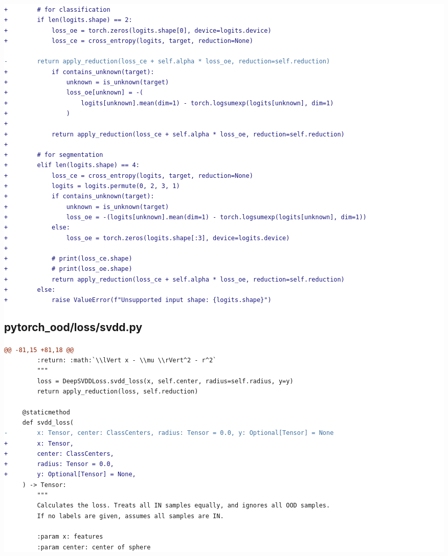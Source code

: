 ```diff
+        # for classification
+        if len(logits.shape) == 2:
+            loss_oe = torch.zeros(logits.shape[0], device=logits.device)
+            loss_ce = cross_entropy(logits, target, reduction=None)
 
-        return apply_reduction(loss_ce + self.alpha * loss_oe, reduction=self.reduction)
+            if contains_unknown(target):
+                unknown = is_unknown(target)
+                loss_oe[unknown] = -(
+                    logits[unknown].mean(dim=1) - torch.logsumexp(logits[unknown], dim=1)
+                )
+
+            return apply_reduction(loss_ce + self.alpha * loss_oe, reduction=self.reduction)
+
+        # for segmentation
+        elif len(logits.shape) == 4:
+            loss_ce = cross_entropy(logits, target, reduction=None)
+            logits = logits.permute(0, 2, 3, 1)
+            if contains_unknown(target):
+                unknown = is_unknown(target)
+                loss_oe = -(logits[unknown].mean(dim=1) - torch.logsumexp(logits[unknown], dim=1))
+            else:
+                loss_oe = torch.zeros(logits.shape[:3], device=logits.device)
+
+            # print(loss_ce.shape)
+            # print(loss_oe.shape)
+            return apply_reduction(loss_ce + self.alpha * loss_oe, reduction=self.reduction)
+        else:
+            raise ValueError(f"Unsupported input shape: {logits.shape}")
```

## pytorch_ood/loss/svdd.py

```diff
@@ -81,15 +81,18 @@
         :return: :math:`\\lVert x - \\mu \\rVert^2 - r^2`
         """
         loss = DeepSVDDLoss.svdd_loss(x, self.center, radius=self.radius, y=y)
         return apply_reduction(loss, self.reduction)
 
     @staticmethod
     def svdd_loss(
-        x: Tensor, center: ClassCenters, radius: Tensor = 0.0, y: Optional[Tensor] = None
+        x: Tensor,
+        center: ClassCenters,
+        radius: Tensor = 0.0,
+        y: Optional[Tensor] = None,
     ) -> Tensor:
         """
         Calculates the loss. Treats all IN samples equally, and ignores all OOD samples.
         If no labels are given, assumes all samples are IN.
 
         :param x: features
         :param center: center of sphere
```
